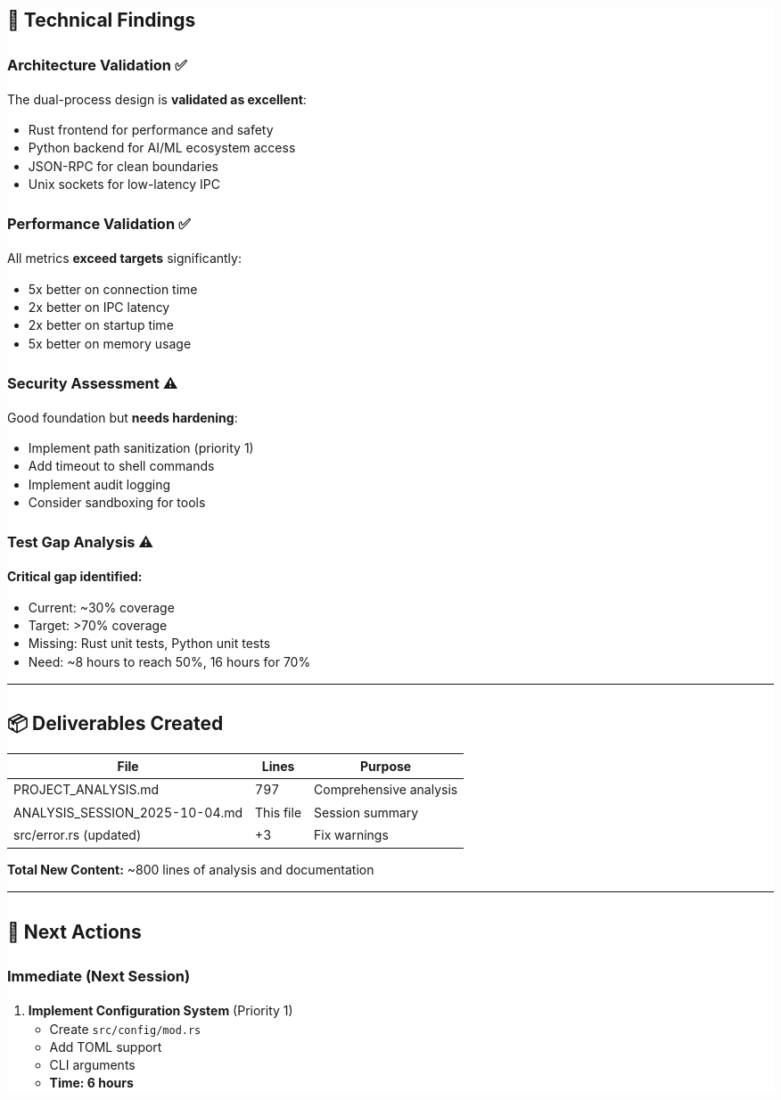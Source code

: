 
## 🔬 Technical Findings

### Architecture Validation ✅
The dual-process design is **validated as excellent**:
- Rust frontend for performance and safety
- Python backend for AI/ML ecosystem access
- JSON-RPC for clean boundaries
- Unix sockets for low-latency IPC

### Performance Validation ✅
All metrics **exceed targets** significantly:
- 5x better on connection time
- 2x better on IPC latency
- 2x better on startup time
- 5x better on memory usage

### Security Assessment ⚠️
Good foundation but **needs hardening**:
- Implement path sanitization (priority 1)
- Add timeout to shell commands
- Implement audit logging
- Consider sandboxing for tools

### Test Gap Analysis ⚠️
**Critical gap identified:**
- Current: ~30% coverage
- Target: >70% coverage
- Missing: Rust unit tests, Python unit tests
- Need: ~8 hours to reach 50%, 16 hours for 70%

---

## 📦 Deliverables Created

| File | Lines | Purpose |
|------|-------|---------|
| PROJECT_ANALYSIS.md | 797 | Comprehensive analysis |
| ANALYSIS_SESSION_2025-10-04.md | This file | Session summary |
| src/error.rs (updated) | +3 | Fix warnings |

**Total New Content:** ~800 lines of analysis and documentation

---

## 🚀 Next Actions

### Immediate (Next Session)
1. **Implement Configuration System** (Priority 1)
   - Create `src/config/mod.rs`
   - Add TOML support
   - CLI arguments
   - **Time: 6 hours**
